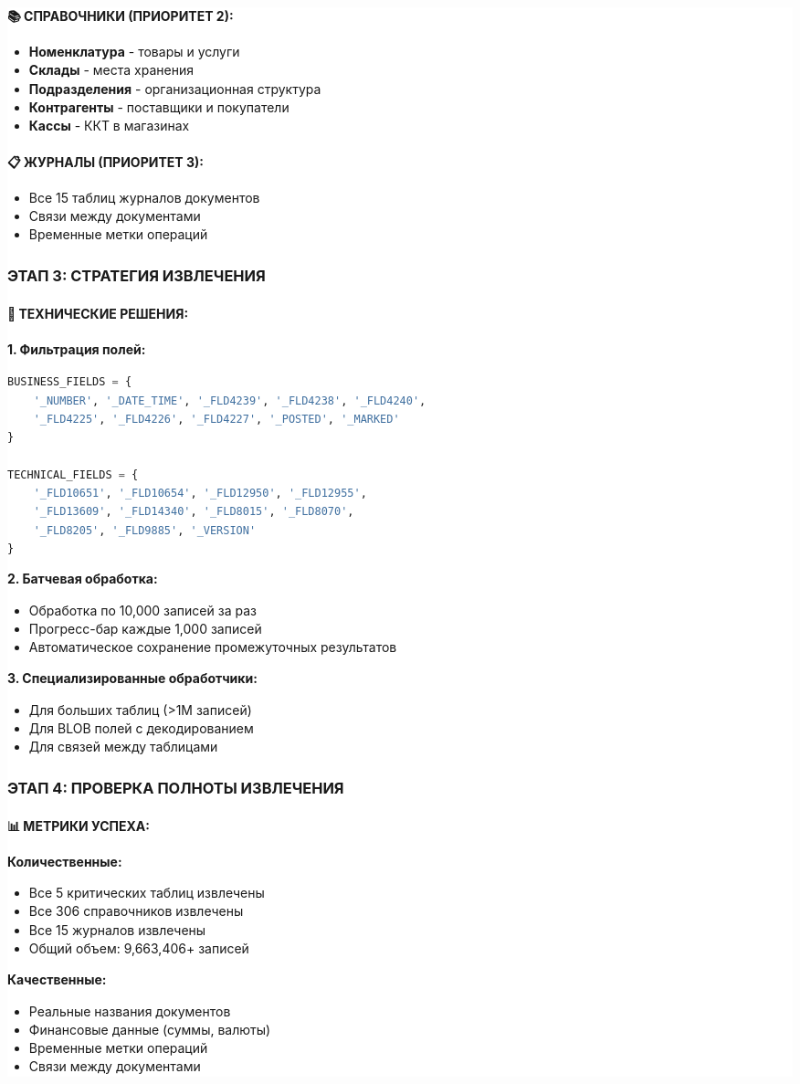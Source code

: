 #### **📚 СПРАВОЧНИКИ (ПРИОРИТЕТ 2):**
- **Номенклатура** - товары и услуги
- **Склады** - места хранения
- **Подразделения** - организационная структура
- **Контрагенты** - поставщики и покупатели
- **Кассы** - ККТ в магазинах

#### **📋 ЖУРНАЛЫ (ПРИОРИТЕТ 3):**
- Все 15 таблиц журналов документов
- Связи между документами
- Временные метки операций

### **ЭТАП 3: СТРАТЕГИЯ ИЗВЛЕЧЕНИЯ**

#### **🔧 ТЕХНИЧЕСКИЕ РЕШЕНИЯ:**

**1. Фильтрация полей:**
```python
BUSINESS_FIELDS = {
    '_NUMBER', '_DATE_TIME', '_FLD4239', '_FLD4238', '_FLD4240',
    '_FLD4225', '_FLD4226', '_FLD4227', '_POSTED', '_MARKED'
}

TECHNICAL_FIELDS = {
    '_FLD10651', '_FLD10654', '_FLD12950', '_FLD12955',
    '_FLD13609', '_FLD14340', '_FLD8015', '_FLD8070',
    '_FLD8205', '_FLD9885', '_VERSION'
}
```

**2. Батчевая обработка:**
- Обработка по 10,000 записей за раз
- Прогресс-бар каждые 1,000 записей
- Автоматическое сохранение промежуточных результатов

**3. Специализированные обработчики:**
- Для больших таблиц (>1M записей)
- Для BLOB полей с декодированием
- Для связей между таблицами

### **ЭТАП 4: ПРОВЕРКА ПОЛНОТЫ ИЗВЛЕЧЕНИЯ**

#### **📊 МЕТРИКИ УСПЕХА:**

**Количественные:**
- Все 5 критических таблиц извлечены
- Все 306 справочников извлечены
- Все 15 журналов извлечены
- Общий объем: 9,663,406+ записей

**Качественные:**
- Реальные названия документов
- Финансовые данные (суммы, валюты)
- Временные метки операций
- Связи между документами
